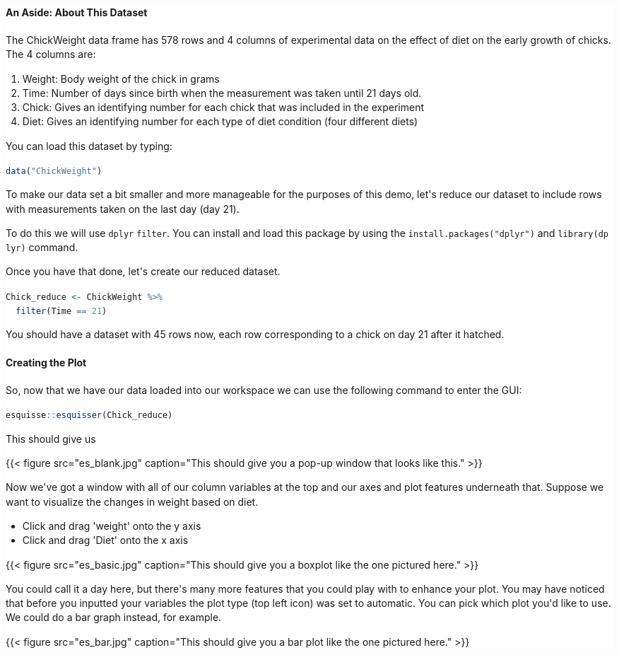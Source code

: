 #### An Aside: About This Dataset

The ChickWeight data frame has 578 rows and 4 columns of experimental data on the effect of diet on the early growth of chicks. The 4 columns are:
1. Weight: Body weight of the chick in grams
2. Time: Number of days since birth when the measurement was taken until 21 days old. 
3. Chick: Gives an identifying number for each chick that was included in the experiment
4. Diet: Gives an identifying number for each type of diet condition (four different diets)

You can load this dataset by typing:

```R
data("ChickWeight")
```

To make our data set a bit smaller and more manageable for the purposes of this demo, let's reduce our dataset to include rows with measurements taken on the last day (day 21). 

To do this we will use ```dplyr``` ```filter```. You can install and load this package by using the ```install.packages("dplyr")``` and ```library(dplyr)``` command. 

Once you have that done, let's create our reduced dataset.

```R
Chick_reduce <- ChickWeight %>% 
  filter(Time == 21)
```

You should have a dataset with 45 rows now, each row corresponding to a chick on day 21 after it hatched. 

#### Creating the Plot

So, now that we have our data loaded into our workspace we can use the following command to enter the GUI:

```R
esquisse::esquisser(Chick_reduce)
```

This should give us 

{{< figure src="es_blank.jpg" caption="This should give you a pop-up window that looks like this." >}}

Now we've got a window with all of our column variables at the top and our axes and plot features underneath that. Suppose we want to visualize the changes in weight based on diet. 
- Click and drag 'weight' onto the y axis
- Click and drag 'Diet' onto the x axis

{{< figure src="es_basic.jpg" caption="This should give you a boxplot like the one pictured here." >}}

You could call it a day here, but there's many more features that you could play with to enhance your plot. You may have noticed that before you inputted your variables the plot type (top left icon) was set to automatic. You can pick which plot you'd like to use. We could do a bar graph instead, for example. 

{{< figure src="es_bar.jpg" caption="This should give you a bar plot like the one pictured here." >}}
